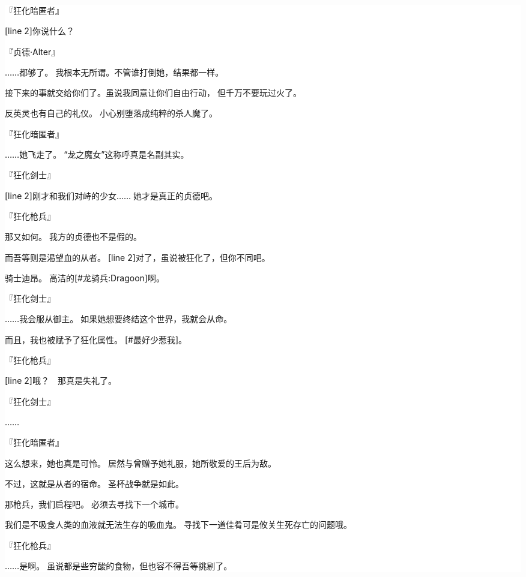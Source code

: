『狂化暗匿者』

[line 2]你说什么？

『贞德·Alter』

……都够了。
我根本无所谓。不管谁打倒她，结果都一样。

接下来的事就交给你们了。虽说我同意让你们自由行动，
但千万不要玩过火了。

反英灵也有自己的礼仪。
小心别堕落成纯粹的杀人魔了。

『狂化暗匿者』

……她飞走了。
“龙之魔女”这称呼真是名副其实。

『狂化剑士』

[line 2]刚才和我们对峙的少女……
她才是真正的贞德吧。

『狂化枪兵』

那又如何。
我方的贞德也不是假的。

而吾等则是渴望血的从者。
[line 2]对了，虽说被狂化了，但你不同吧。

骑士迪昂。
高洁的[#龙骑兵:Dragoon]啊。

『狂化剑士』

……我会服从御主。
如果她想要终结这个世界，我就会从命。

而且，我也被赋予了狂化属性。
[#最好少惹我]。

『狂化枪兵』

[line 2]哦？　那真是失礼了。

『狂化剑士』

……

『狂化暗匿者』

这么想来，她也真是可怜。
居然与曾赠予她礼服，她所敬爱的王后为敌。

不过，这就是从者的宿命。
圣杯战争就是如此。

那枪兵，我们启程吧。
必须去寻找下一个城市。

我们是不吸食人类的血液就无法生存的吸血鬼。
寻找下一道佳肴可是攸关生死存亡的问题哦。

『狂化枪兵』

……是啊。
虽说都是些穷酸的食物，但也容不得吾等挑剔了。

